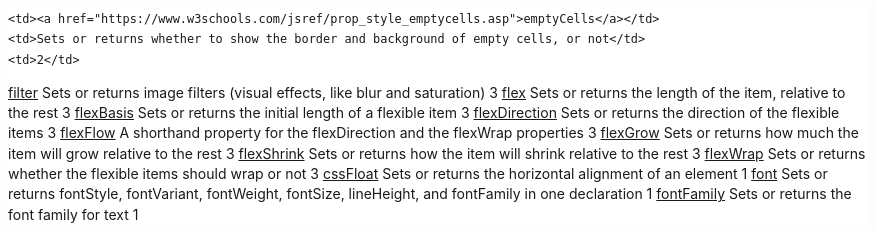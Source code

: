     <td><a href="https://www.w3schools.com/jsref/prop_style_emptycells.asp">emptyCells</a></td>
    <td>Sets or returns whether to show the border and background of empty cells, or not</td>
    <td>2</td>
  </tr>
  <tr>
    <td><a href="https://www.w3schools.com/jsref/prop_style_filter.asp">filter</a></td>
    <td>Sets or returns image filters (visual effects, like blur and saturation)</td>
    <td>3</td>
  </tr>
  <tr>
    <td><a href="https://www.w3schools.com/jsref/prop_style_flex.asp">flex</a></td>
    <td>Sets or returns the length of the item, relative to the rest</td>
    <td>3</td>
  </tr>
  <tr>
    <td><a href="https://www.w3schools.com/jsref/prop_style_flexbasis.asp">flexBasis</a></td>
    <td>Sets or returns the initial length of a flexible item</td>
    <td>3</td>
  </tr>
  <tr>
    <td><a href="https://www.w3schools.com/jsref/prop_style_flexdirection.asp">flexDirection</a></td>
    <td>Sets or returns the direction of the flexible items</td>
    <td>3</td>
  </tr>
  <tr>
    <td><a href="https://www.w3schools.com/jsref/prop_style_flexflow.asp">flexFlow</a></td>
    <td>A shorthand property for the flexDirection and the flexWrap properties</td>
    <td>3</td>
  </tr>
  <tr>
    <td><a href="https://www.w3schools.com/jsref/prop_style_flexgrow.asp">flexGrow</a></td>
    <td>Sets or returns how much the item will grow relative to the rest</td>
    <td>3</td>
  </tr>
  <tr>
    <td><a href="https://www.w3schools.com/jsref/prop_style_flexshrink.asp">flexShrink</a></td>
    <td>Sets or returns how the item will shrink relative to the rest</td>
    <td>3</td>
  </tr>
  <tr>
    <td><a href="https://www.w3schools.com/jsref/prop_style_flexwrap.asp">flexWrap</a></td>
    <td>Sets or returns whether the flexible items should wrap or not</td>
    <td>3</td>
  </tr>
  <tr>
    <td><a href="https://www.w3schools.com/jsref/prop_style_cssfloat.asp">cssFloat</a></td>
    <td>Sets or returns the horizontal alignment of an element</td>
    <td>1</td>
  </tr>
  <tr>
    <td><a href="https://www.w3schools.com/jsref/prop_style_font.asp">font</a></td>
    <td>Sets or returns fontStyle, fontVariant, fontWeight, fontSize, lineHeight, and fontFamily in one declaration</td>
    <td>1</td>
  </tr>
  <tr>
    <td><a href="https://www.w3schools.com/jsref/prop_style_fontfamily.asp">fontFamily</a></td>
    <td>Sets or returns the font family for text</td>
    <td>1</td>
  </tr>
